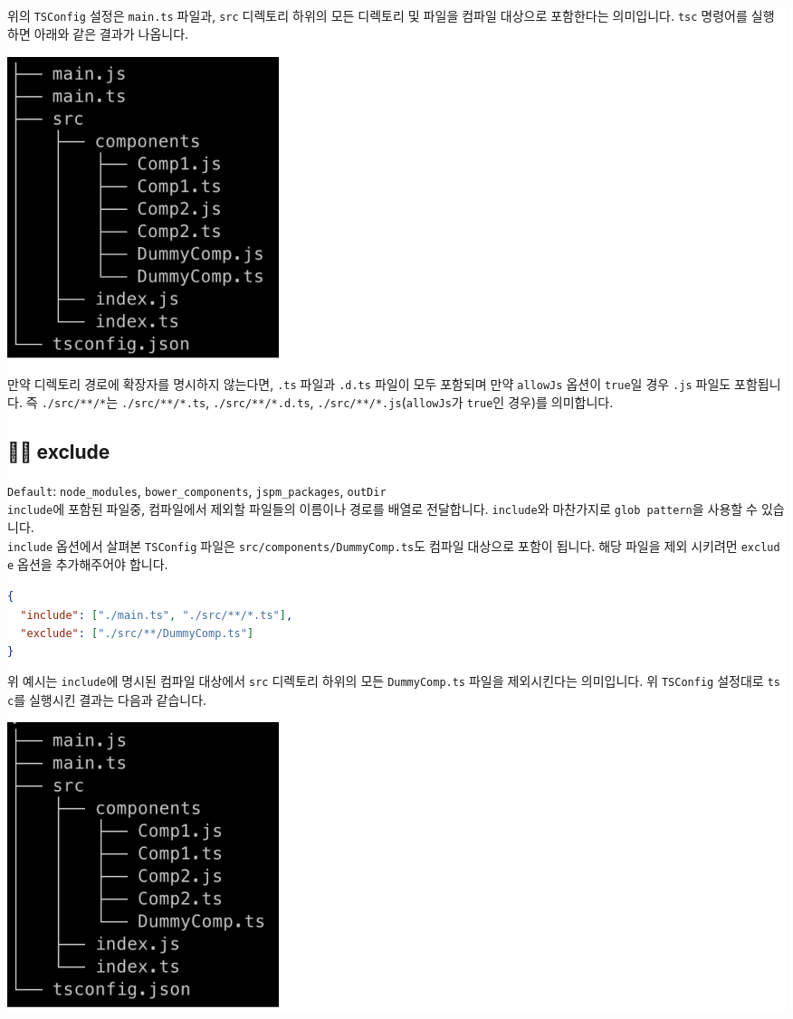 위의 `TSConfig` 설정은 `main.ts` 파일과, `src` 디렉토리 하위의 모든 디렉토리 및 파일을 컴파일 대상으로 포함한다는 의미입니다. `tsc` 명령어를 실행하면 아래와 같은 결과가 나옵니다.

![include-options-dir-tree-1](/assets/img/ts-config/include-options-dir-tree-1.png)

만약 디렉토리 경로에 확장자를 명시하지 않는다면, `.ts` 파일과 `.d.ts` 파일이 모두 포함되며 만약 `allowJs` 옵션이 `true`일 경우 `.js` 파일도 포함됩니다. 즉 `./src/**/*`는 `./src/**/*.ts`, `./src/**/*.d.ts`, `./src/**/*.js`(`allowJs`가 `true`인 경우)를 의미합니다.

## 👨‍💻 exclude

`Default`: `node_modules`, `bower_components`, `jspm_packages`, `outDir`  
`include`에 포함된 파일중, 컴파일에서 제외할 파일들의 이름이나 경로를 배열로 전달합니다. `include`와 마찬가지로 `glob pattern`을 사용할 수 있습니다.  
`include` 옵션에서 살펴본 `TSConfig` 파일은 `src/components/DummyComp.ts`도 컴파일 대상으로 포함이 됩니다. 해당 파일을 제외 시키려먼 `exclude` 옵션을 추가해주어야 합니다.

```json
{
  "include": ["./main.ts", "./src/**/*.ts"],
  "exclude": ["./src/**/DummyComp.ts"]
}
```

위 예시는 `include`에 명시된 컴파일 대상에서 `src` 디렉토리 하위의 모든 `DummyComp.ts` 파일을 제외시킨다는 의미입니다. 위 `TSConfig` 설정대로 `tsc`를 실행시킨 결과는 다음과 같습니다.

![include-options-dir-tree-2](/assets/img/ts-config/include-options-dir-tree-2.png)
